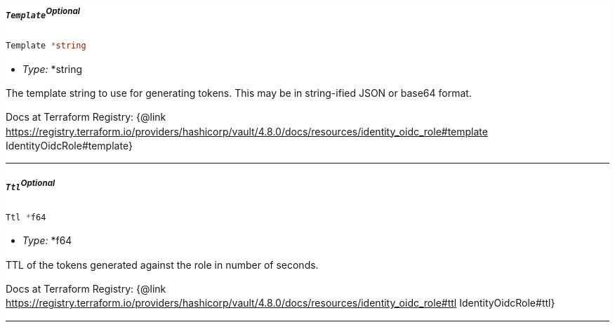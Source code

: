 ##### `Template`<sup>Optional</sup> <a name="Template" id="@cdktf/provider-vault.identityOidcRole.IdentityOidcRoleConfig.property.template"></a>

```go
Template *string
```

- *Type:* *string

The template string to use for generating tokens. This may be in string-ified JSON or base64 format.

Docs at Terraform Registry: {@link https://registry.terraform.io/providers/hashicorp/vault/4.8.0/docs/resources/identity_oidc_role#template IdentityOidcRole#template}

---

##### `Ttl`<sup>Optional</sup> <a name="Ttl" id="@cdktf/provider-vault.identityOidcRole.IdentityOidcRoleConfig.property.ttl"></a>

```go
Ttl *f64
```

- *Type:* *f64

TTL of the tokens generated against the role in number of seconds.

Docs at Terraform Registry: {@link https://registry.terraform.io/providers/hashicorp/vault/4.8.0/docs/resources/identity_oidc_role#ttl IdentityOidcRole#ttl}

---



